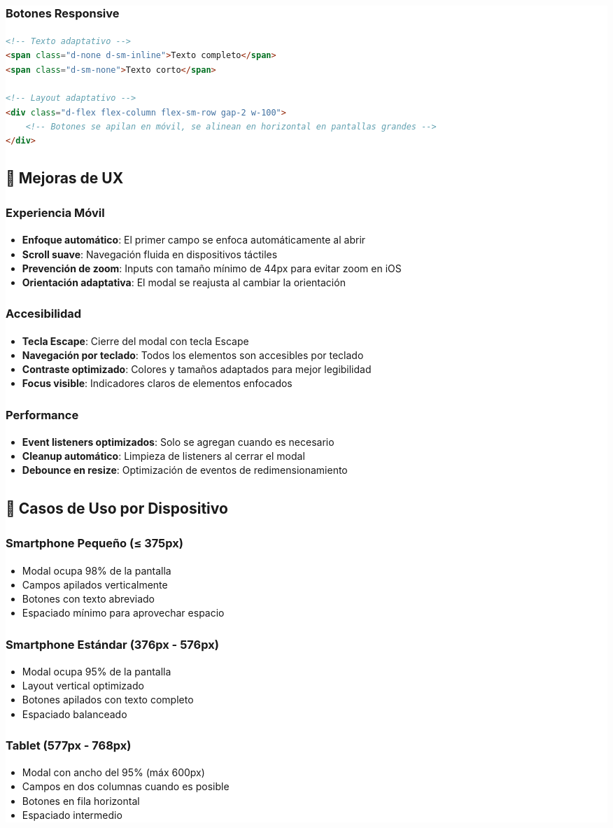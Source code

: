 ### **Botones Responsive**
```html
<!-- Texto adaptativo -->
<span class="d-none d-sm-inline">Texto completo</span>
<span class="d-sm-none">Texto corto</span>

<!-- Layout adaptativo -->
<div class="d-flex flex-column flex-sm-row gap-2 w-100">
    <!-- Botones se apilan en móvil, se alinean en horizontal en pantallas grandes -->
</div>
```

## 🎨 Mejoras de UX

### **Experiencia Móvil**
- **Enfoque automático**: El primer campo se enfoca automáticamente al abrir
- **Scroll suave**: Navegación fluida en dispositivos táctiles
- **Prevención de zoom**: Inputs con tamaño mínimo de 44px para evitar zoom en iOS
- **Orientación adaptativa**: El modal se reajusta al cambiar la orientación

### **Accesibilidad**
- **Tecla Escape**: Cierre del modal con tecla Escape
- **Navegación por teclado**: Todos los elementos son accesibles por teclado
- **Contraste optimizado**: Colores y tamaños adaptados para mejor legibilidad
- **Focus visible**: Indicadores claros de elementos enfocados

### **Performance**
- **Event listeners optimizados**: Solo se agregan cuando es necesario
- **Cleanup automático**: Limpieza de listeners al cerrar el modal
- **Debounce en resize**: Optimización de eventos de redimensionamiento

## 📱 Casos de Uso por Dispositivo

### **Smartphone Pequeño (≤ 375px)**
- Modal ocupa 98% de la pantalla
- Campos apilados verticalmente
- Botones con texto abreviado
- Espaciado mínimo para aprovechar espacio

### **Smartphone Estándar (376px - 576px)**
- Modal ocupa 95% de la pantalla
- Layout vertical optimizado
- Botones apilados con texto completo
- Espaciado balanceado

### **Tablet (577px - 768px)**
- Modal con ancho del 95% (máx 600px)
- Campos en dos columnas cuando es posible
- Botones en fila horizontal
- Espaciado intermedio
